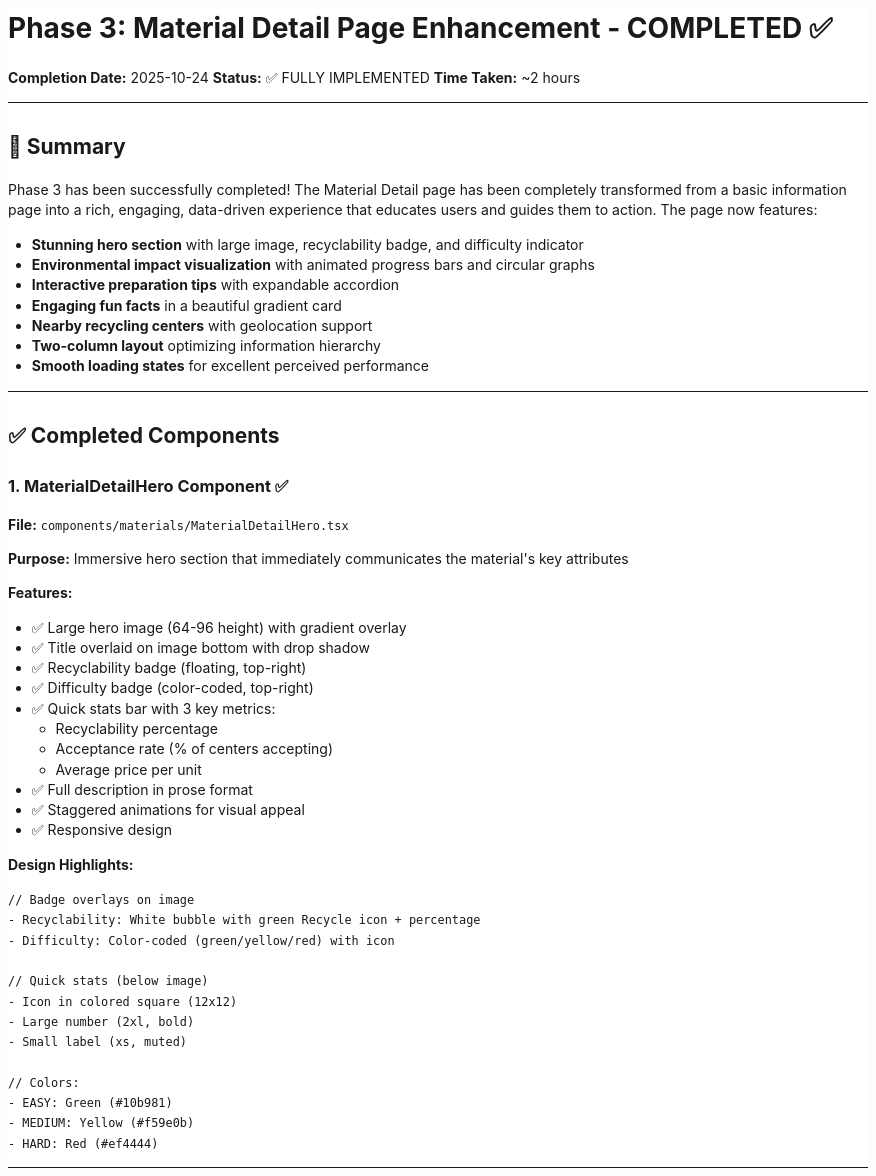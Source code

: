 # Phase 3: Material Detail Page Enhancement - COMPLETED ✅

**Completion Date:** 2025-10-24
**Status:** ✅ FULLY IMPLEMENTED
**Time Taken:** ~2 hours

---

## 🎉 Summary

Phase 3 has been successfully completed! The Material Detail page has been completely transformed from a basic information page into a rich, engaging, data-driven experience that educates users and guides them to action. The page now features:

- **Stunning hero section** with large image, recyclability badge, and difficulty indicator
- **Environmental impact visualization** with animated progress bars and circular graphs
- **Interactive preparation tips** with expandable accordion
- **Engaging fun facts** in a beautiful gradient card
- **Nearby recycling centers** with geolocation support
- **Two-column layout** optimizing information hierarchy
- **Smooth loading states** for excellent perceived performance

---

## ✅ Completed Components

### 1. MaterialDetailHero Component ✅

**File:** `components/materials/MaterialDetailHero.tsx`

**Purpose:** Immersive hero section that immediately communicates the material's key attributes

**Features:**
- ✅ Large hero image (64-96 height) with gradient overlay
- ✅ Title overlaid on image bottom with drop shadow
- ✅ Recyclability badge (floating, top-right)
- ✅ Difficulty badge (color-coded, top-right)
- ✅ Quick stats bar with 3 key metrics:
  - Recyclability percentage
  - Acceptance rate (% of centers accepting)
  - Average price per unit
- ✅ Full description in prose format
- ✅ Staggered animations for visual appeal
- ✅ Responsive design

**Design Highlights:**
```tsx
// Badge overlays on image
- Recyclability: White bubble with green Recycle icon + percentage
- Difficulty: Color-coded (green/yellow/red) with icon

// Quick stats (below image)
- Icon in colored square (12x12)
- Large number (2xl, bold)
- Small label (xs, muted)

// Colors:
- EASY: Green (#10b981)
- MEDIUM: Yellow (#f59e0b)
- HARD: Red (#ef4444)
```

---